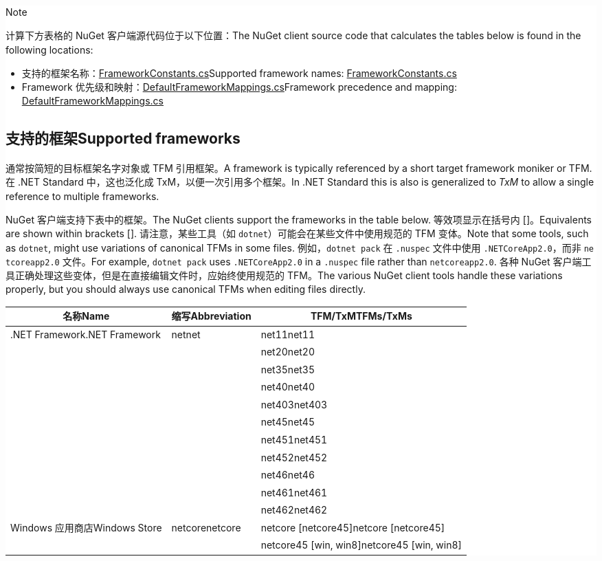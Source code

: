 > [!Note]
> <span data-ttu-id="34d74-110">计算下方表格的 NuGet 客户端源代码位于以下位置：</span><span class="sxs-lookup"><span data-stu-id="34d74-110">The NuGet client source code that calculates the tables below is found in the following locations:</span></span>
> -  <span data-ttu-id="34d74-111">支持的框架名称：[FrameworkConstants.cs](https://github.com/NuGet/NuGet.Client/blob/dev/src/NuGet.Core/NuGet.Frameworks/FrameworkConstants.cs)</span><span class="sxs-lookup"><span data-stu-id="34d74-111">Supported framework names: [FrameworkConstants.cs](https://github.com/NuGet/NuGet.Client/blob/dev/src/NuGet.Core/NuGet.Frameworks/FrameworkConstants.cs)</span></span>
> -  <span data-ttu-id="34d74-112">Framework 优先级和映射：[DefaultFrameworkMappings.cs](https://github.com/NuGet/NuGet.Client/blob/dev/src/NuGet.Core/NuGet.Frameworks/DefaultFrameworkMappings.cs)</span><span class="sxs-lookup"><span data-stu-id="34d74-112">Framework precedence and mapping: [DefaultFrameworkMappings.cs](https://github.com/NuGet/NuGet.Client/blob/dev/src/NuGet.Core/NuGet.Frameworks/DefaultFrameworkMappings.cs)</span></span>

## <a name="supported-frameworks"></a><span data-ttu-id="34d74-113">支持的框架</span><span class="sxs-lookup"><span data-stu-id="34d74-113">Supported frameworks</span></span>

<span data-ttu-id="34d74-114">通常按简短的目标框架名字对象或 TFM 引用框架。</span><span class="sxs-lookup"><span data-stu-id="34d74-114">A framework is typically referenced by a short target framework moniker or TFM.</span></span> <span data-ttu-id="34d74-115">在 .NET Standard 中，这也泛化成 TxM，以便一次引用多个框架。</span><span class="sxs-lookup"><span data-stu-id="34d74-115">In .NET Standard this is also is generalized to *TxM* to allow a single reference to multiple frameworks.</span></span>

<span data-ttu-id="34d74-116">NuGet 客户端支持下表中的框架。</span><span class="sxs-lookup"><span data-stu-id="34d74-116">The NuGet clients support the frameworks in the table below.</span></span> <span data-ttu-id="34d74-117">等效项显示在括号内 []。</span><span class="sxs-lookup"><span data-stu-id="34d74-117">Equivalents are shown within brackets [].</span></span> <span data-ttu-id="34d74-118">请注意，某些工具（如 `dotnet`）可能会在某些文件中使用规范的 TFM 变体。</span><span class="sxs-lookup"><span data-stu-id="34d74-118">Note that some tools, such as `dotnet`, might use variations of canonical TFMs in some files.</span></span> <span data-ttu-id="34d74-119">例如，`dotnet pack` 在 `.nuspec` 文件中使用 `.NETCoreApp2.0`，而非 `netcoreapp2.0` 文件。</span><span class="sxs-lookup"><span data-stu-id="34d74-119">For example, `dotnet pack` uses  `.NETCoreApp2.0` in a `.nuspec` file rather than `netcoreapp2.0`.</span></span> <span data-ttu-id="34d74-120">各种 NuGet 客户端工具正确处理这些变体，但是在直接编辑文件时，应始终使用规范的 TFM。</span><span class="sxs-lookup"><span data-stu-id="34d74-120">The various NuGet client tools handle these variations properly, but you should always use canonical TFMs when editing files directly.</span></span>

| <span data-ttu-id="34d74-121">名称</span><span class="sxs-lookup"><span data-stu-id="34d74-121">Name</span></span>           | <span data-ttu-id="34d74-122">缩写</span><span class="sxs-lookup"><span data-stu-id="34d74-122">Abbreviation</span></span> | <span data-ttu-id="34d74-123">TFM/TxM</span><span class="sxs-lookup"><span data-stu-id="34d74-123">TFMs/TxMs</span></span> |
| -------------  | ------------ | --------- |
|<span data-ttu-id="34d74-124">.NET Framework</span><span class="sxs-lookup"><span data-stu-id="34d74-124">.NET Framework</span></span>  | <span data-ttu-id="34d74-125">net</span><span class="sxs-lookup"><span data-stu-id="34d74-125">net</span></span>          | <span data-ttu-id="34d74-126">net11</span><span class="sxs-lookup"><span data-stu-id="34d74-126">net11</span></span>     |
|                |              | <span data-ttu-id="34d74-127">net20</span><span class="sxs-lookup"><span data-stu-id="34d74-127">net20</span></span>     |
|                |              | <span data-ttu-id="34d74-128">net35</span><span class="sxs-lookup"><span data-stu-id="34d74-128">net35</span></span>     |
|                |              | <span data-ttu-id="34d74-129">net40</span><span class="sxs-lookup"><span data-stu-id="34d74-129">net40</span></span>     |
|                |              | <span data-ttu-id="34d74-130">net403</span><span class="sxs-lookup"><span data-stu-id="34d74-130">net403</span></span>    |
|                |              | <span data-ttu-id="34d74-131">net45</span><span class="sxs-lookup"><span data-stu-id="34d74-131">net45</span></span>      |
|                |              | <span data-ttu-id="34d74-132">net451</span><span class="sxs-lookup"><span data-stu-id="34d74-132">net451</span></span>     |
|                |              | <span data-ttu-id="34d74-133">net452</span><span class="sxs-lookup"><span data-stu-id="34d74-133">net452</span></span>     |
|                |              | <span data-ttu-id="34d74-134">net46</span><span class="sxs-lookup"><span data-stu-id="34d74-134">net46</span></span>      |
|                |              | <span data-ttu-id="34d74-135">net461</span><span class="sxs-lookup"><span data-stu-id="34d74-135">net461</span></span>     |
|                |              | <span data-ttu-id="34d74-136">net462</span><span class="sxs-lookup"><span data-stu-id="34d74-136">net462</span></span>     |
|<span data-ttu-id="34d74-137">Windows 应用商店</span><span class="sxs-lookup"><span data-stu-id="34d74-137">Windows Store</span></span>   | <span data-ttu-id="34d74-138">netcore</span><span class="sxs-lookup"><span data-stu-id="34d74-138">netcore</span></span>      | <span data-ttu-id="34d74-139">netcore [netcore45]</span><span class="sxs-lookup"><span data-stu-id="34d74-139">netcore [netcore45]</span></span> |
|                |              | <span data-ttu-id="34d74-140">netcore45 [win, win8]</span><span class="sxs-lookup"><span data-stu-id="34d74-140">netcore45 [win, win8]</span></span> |